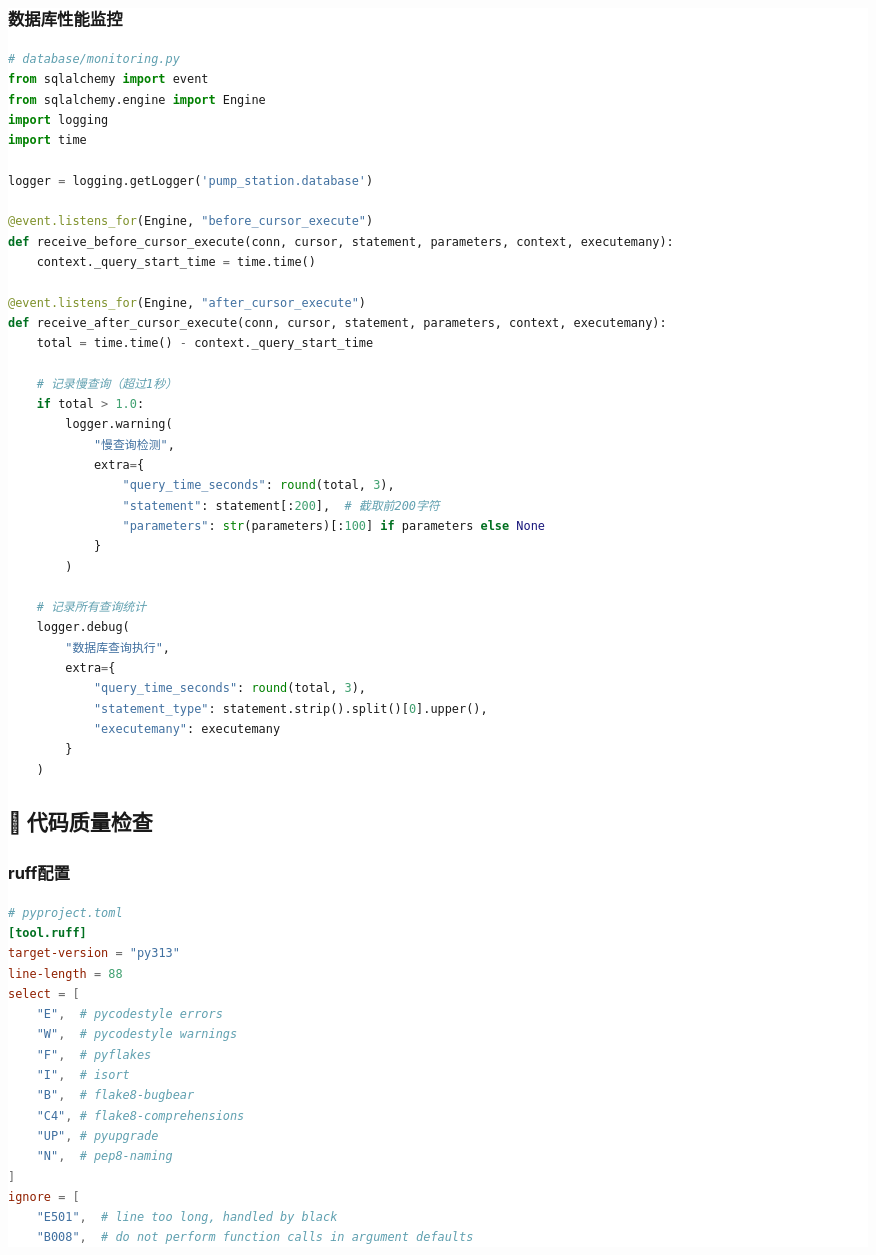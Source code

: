### 数据库性能监控

```python
# database/monitoring.py
from sqlalchemy import event
from sqlalchemy.engine import Engine
import logging
import time

logger = logging.getLogger('pump_station.database')

@event.listens_for(Engine, "before_cursor_execute")
def receive_before_cursor_execute(conn, cursor, statement, parameters, context, executemany):
    context._query_start_time = time.time()

@event.listens_for(Engine, "after_cursor_execute")
def receive_after_cursor_execute(conn, cursor, statement, parameters, context, executemany):
    total = time.time() - context._query_start_time

    # 记录慢查询（超过1秒）
    if total > 1.0:
        logger.warning(
            "慢查询检测",
            extra={
                "query_time_seconds": round(total, 3),
                "statement": statement[:200],  # 截取前200字符
                "parameters": str(parameters)[:100] if parameters else None
            }
        )

    # 记录所有查询统计
    logger.debug(
        "数据库查询执行",
        extra={
            "query_time_seconds": round(total, 3),
            "statement_type": statement.strip().split()[0].upper(),
            "executemany": executemany
        }
    )
```

## 🔄 代码质量检查

### ruff配置

```toml
# pyproject.toml
[tool.ruff]
target-version = "py313"
line-length = 88
select = [
    "E",  # pycodestyle errors
    "W",  # pycodestyle warnings
    "F",  # pyflakes
    "I",  # isort
    "B",  # flake8-bugbear
    "C4", # flake8-comprehensions
    "UP", # pyupgrade
    "N",  # pep8-naming
]
ignore = [
    "E501",  # line too long, handled by black
    "B008",  # do not perform function calls in argument defaults
```